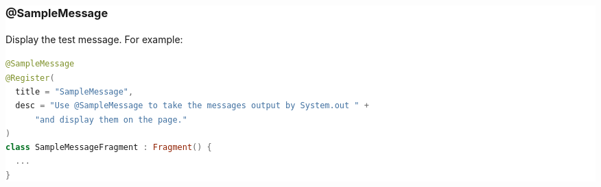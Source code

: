 ### @SampleMessage

Display the test message. For example:

```kotlin
@SampleMessage
@Register(
  title = "SampleMessage",
  desc = "Use @SampleMessage to take the messages output by System.out " +
      "and display them on the page."
)
class SampleMessageFragment : Fragment() {
  ...
}
```

